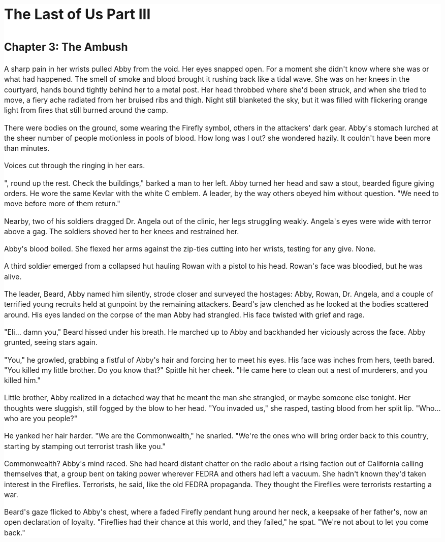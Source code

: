 # The Last of Us Part III

## Chapter 3: The Ambush

A sharp pain in her wrists pulled Abby from the void. Her eyes snapped open. For a moment she didn't know where she was or what had happened. The smell of smoke and blood brought it rushing back like a tidal wave. She was on her knees in the courtyard, hands bound tightly behind her to a metal post. Her head throbbed where she'd been struck, and when she tried to move, a fiery ache radiated from her bruised ribs and thigh. Night still blanketed the sky, but it was filled with flickering orange light from fires that still burned around the camp.

There were bodies on the ground, some wearing the Firefly symbol, others in the attackers' dark gear. Abby's stomach lurched at the sheer number of people motionless in pools of blood. How long was I out? she wondered hazily. It couldn't have been more than minutes.

Voices cut through the ringing in her ears.

", round up the rest. Check the buildings," barked a man to her left. Abby turned her head and saw a stout, bearded figure giving orders. He wore the same Kevlar with the white C emblem. A leader, by the way others obeyed him without question. "We need to move before more of them return."

Nearby, two of his soldiers dragged Dr. Angela out of the clinic, her legs struggling weakly. Angela's eyes were wide with terror above a gag. The soldiers shoved her to her knees and restrained her.

Abby's blood boiled. She flexed her arms against the zip-ties cutting into her wrists, testing for any give. None.

A third soldier emerged from a collapsed hut hauling Rowan with a pistol to his head. Rowan's face was bloodied, but he was alive.

The leader, Beard, Abby named him silently, strode closer and surveyed the hostages: Abby, Rowan, Dr. Angela, and a couple of terrified young recruits held at gunpoint by the remaining attackers. Beard's jaw clenched as he looked at the bodies scattered around. His eyes landed on the corpse of the man Abby had strangled. His face twisted with grief and rage.

"Eli... damn you," Beard hissed under his breath. He marched up to Abby and backhanded her viciously across the face. Abby grunted, seeing stars again.

"You," he growled, grabbing a fistful of Abby's hair and forcing her to meet his eyes. His face was inches from hers, teeth bared. "You killed my little brother. Do you know that?" Spittle hit her cheek. "He came here to clean out a nest of murderers, and you killed him."

Little brother, Abby realized in a detached way that he meant the man she strangled, or maybe someone else tonight. Her thoughts were sluggish, still fogged by the blow to her head. "You invaded us," she rasped, tasting blood from her split lip. "Who... who are you people?"

He yanked her hair harder. "We are the Commonwealth," he snarled. "We're the ones who will bring order back to this country, starting by stamping out terrorist trash like you."

Commonwealth? Abby's mind raced. She had heard distant chatter on the radio about a rising faction out of California calling themselves that, a group bent on taking power wherever FEDRA and others had left a vacuum. She hadn't known they'd taken interest in the Fireflies. Terrorists, he said, like the old FEDRA propaganda. They thought the Fireflies were terrorists restarting a war.

Beard's gaze flicked to Abby's chest, where a faded Firefly pendant hung around her neck, a keepsake of her father's, now an open declaration of loyalty. "Fireflies had their chance at this world, and they failed," he spat. "We're not about to let you come back."
